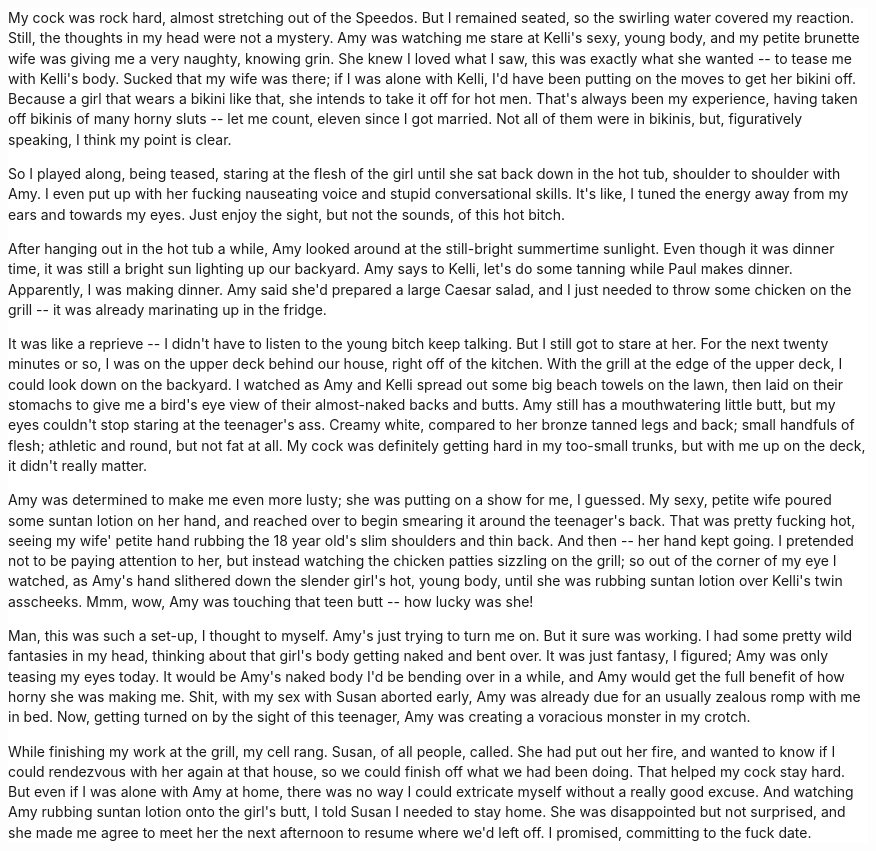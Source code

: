 My cock was rock hard, almost stretching out of the Speedos. But I remained seated, so the swirling water covered my reaction. Still, the thoughts in my head were not a mystery. Amy was watching me stare at Kelli's sexy, young body, and my petite brunette wife was giving me a very naughty, knowing grin. She knew I loved what I saw, this was exactly what she wanted -- to tease me with Kelli's body. Sucked that my wife was there; if I was alone with Kelli, I'd have been putting on the moves to get her bikini off. Because a girl that wears a bikini like that, she intends to take it off for hot men. That's always been my experience, having taken off bikinis of many horny sluts -- let me count, eleven since I got married. Not all of them were in bikinis, but, figuratively speaking, I think my point is clear. 

So I played along, being teased, staring at the flesh of the girl until she sat back down in the hot tub, shoulder to shoulder with Amy. I even put up with her fucking nauseating voice and stupid conversational skills. It's like, I tuned the energy away from my ears and towards my eyes. Just enjoy the sight, but not the sounds, of this hot bitch. 

After hanging out in the hot tub a while, Amy looked around at the still-bright summertime sunlight. Even though it was dinner time, it was still a bright sun lighting up our backyard. Amy says to Kelli, let's do some tanning while Paul makes dinner. Apparently, I was making dinner. Amy said she'd prepared a large Caesar salad, and I just needed to throw some chicken on the grill -- it was already marinating up in the fridge. 

It was like a reprieve -- I didn't have to listen to the young bitch keep talking. But I still got to stare at her. For the next twenty minutes or so, I was on the upper deck behind our house, right off of the kitchen. With the grill at the edge of the upper deck, I could look down on the backyard. I watched as Amy and Kelli spread out some big beach towels on the lawn, then laid on their stomachs to give me a bird's eye view of their almost-naked backs and butts. Amy still has a mouthwatering little butt, but my eyes couldn't stop staring at the teenager's ass. Creamy white, compared to her bronze tanned legs and back; small handfuls of flesh; athletic and round, but not fat at all. My cock was definitely getting hard in my too-small trunks, but with me up on the deck, it didn't really matter. 

Amy was determined to make me even more lusty; she was putting on a show for me, I guessed. My sexy, petite wife poured some suntan lotion on her hand, and reached over to begin smearing it around the teenager's back. That was pretty fucking hot, seeing my wife' petite hand rubbing the 18 year old's slim shoulders and thin back. And then -- her hand kept going. I pretended not to be paying attention to her, but instead watching the chicken patties sizzling on the grill; so out of the corner of my eye I watched, as Amy's hand slithered down the slender girl's hot, young body, until she was rubbing suntan lotion over Kelli's twin asscheeks. Mmm, wow, Amy was touching that teen butt -- how lucky was she! 

Man, this was such a set-up, I thought to myself. Amy's just trying to turn me on. But it sure was working. I had some pretty wild fantasies in my head, thinking about that girl's body getting naked and bent over. It was just fantasy, I figured; Amy was only teasing my eyes today. It would be Amy's naked body I'd be bending over in a while, and Amy would get the full benefit of how horny she was making me. Shit, with my sex with Susan aborted early, Amy was already due for an usually zealous romp with me in bed. Now, getting turned on by the sight of this teenager, Amy was creating a voracious monster in my crotch. 

While finishing my work at the grill, my cell rang. Susan, of all people, called. She had put out her fire, and wanted to know if I could rendezvous with her again at that house, so we could finish off what we had been doing. That helped my cock stay hard. But even if I was alone with Amy at home, there was no way I could extricate myself without a really good excuse. And watching Amy rubbing suntan lotion onto the girl's butt, I told Susan I needed to stay home. She was disappointed but not surprised, and she made me agree to meet her the next afternoon to resume where we'd left off. I promised, committing to the fuck date. 
